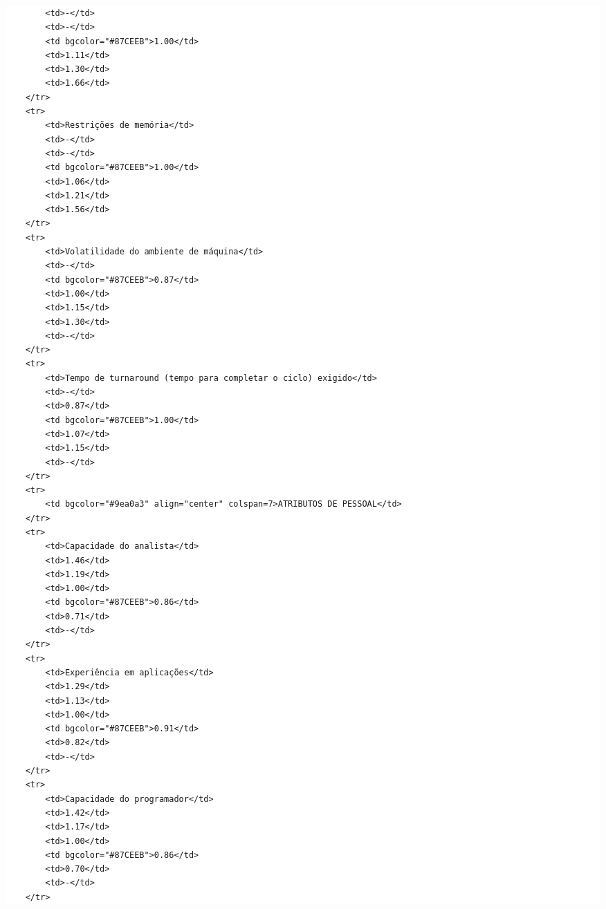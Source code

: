             <td>-</td>
            <td>-</td>
            <td bgcolor="#87CEEB">1.00</td>
            <td>1.11</td>
            <td>1.30</td>
            <td>1.66</td>
        </tr>
        <tr>
            <td>Restrições de memória</td>
            <td>-</td>
            <td>-</td>
            <td bgcolor="#87CEEB">1.00</td>
            <td>1.06</td>
            <td>1.21</td>
            <td>1.56</td>
        </tr>
        <tr>
            <td>Volatilidade do ambiente de máquina</td>
            <td>-</td>
            <td bgcolor="#87CEEB">0.87</td>
            <td>1.00</td>
            <td>1.15</td>
            <td>1.30</td>
            <td>-</td>
        </tr>
        <tr>
            <td>Tempo de turnaround (tempo para completar o ciclo) exigido</td>
            <td>-</td>
            <td>0.87</td>
            <td bgcolor="#87CEEB">1.00</td>
            <td>1.07</td>
            <td>1.15</td>
            <td>-</td>
        </tr>
        <tr>
            <td bgcolor="#9ea0a3" align="center" colspan=7>ATRIBUTOS DE PESSOAL</td>
        </tr>
        <tr>
            <td>Capacidade do analista</td>
            <td>1.46</td>
            <td>1.19</td>
            <td>1.00</td>
            <td bgcolor="#87CEEB">0.86</td>
            <td>0.71</td>
            <td>-</td>
        </tr>
        <tr>
            <td>Experiência em aplicações</td>
            <td>1.29</td>
            <td>1.13</td>
            <td>1.00</td>
            <td bgcolor="#87CEEB">0.91</td>
            <td>0.82</td>
            <td>-</td>
        </tr>
        <tr>
            <td>Capacidade do programador</td>
            <td>1.42</td>
            <td>1.17</td>
            <td>1.00</td>
            <td bgcolor="#87CEEB">0.86</td>
            <td>0.70</td>
            <td>-</td>
        </tr>